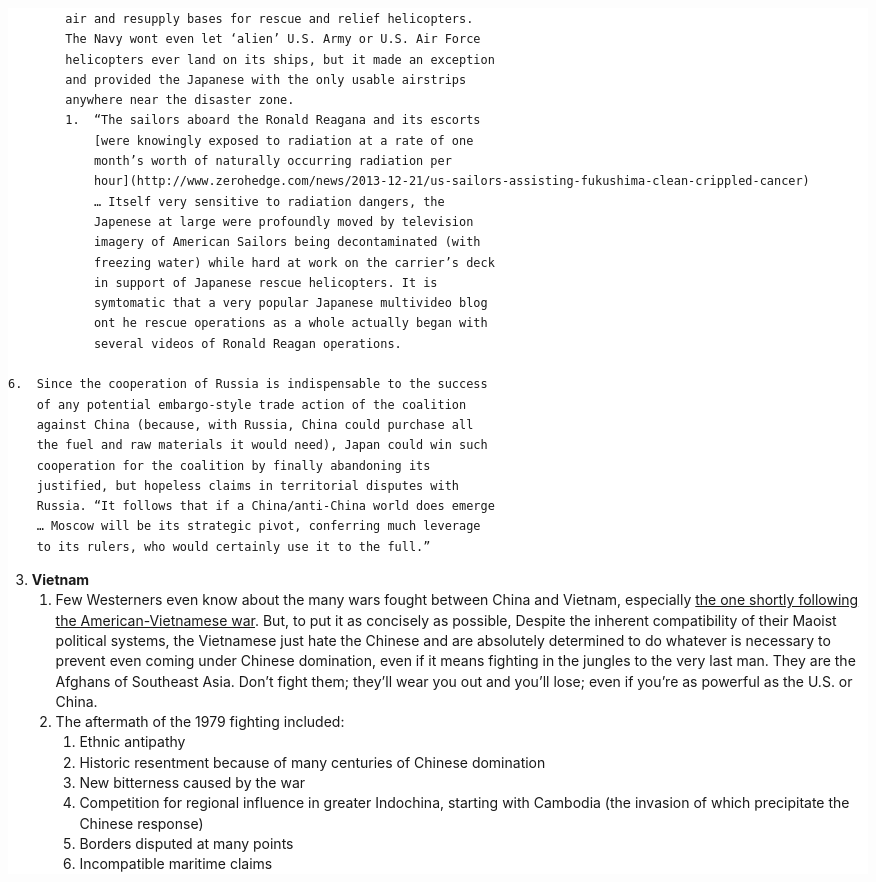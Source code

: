             air and resupply bases for rescue and relief helicopters.
            The Navy wont even let ‘alien’ U.S. Army or U.S. Air Force
            helicopters ever land on its ships, but it made an exception
            and provided the Japanese with the only usable airstrips
            anywhere near the disaster zone.
            1.  “The sailors aboard the Ronald Reagana and its escorts
                [were knowingly exposed to radiation at a rate of one
                month’s worth of naturally occurring radiation per
                hour](http://www.zerohedge.com/news/2013-12-21/us-sailors-assisting-fukushima-clean-crippled-cancer)
                … Itself very sensitive to radiation dangers, the
                Japenese at large were profoundly moved by television
                imagery of American Sailors being decontaminated (with
                freezing water) while hard at work on the carrier’s deck
                in support of Japanese rescue helicopters. It is
                symtomatic that a very popular Japanese multivideo blog
                ont he rescue operations as a whole actually began with
                several videos of Ronald Reagan operations.

    6.  Since the cooperation of Russia is indispensable to the success
        of any potential embargo-style trade action of the coalition
        against China (because, with Russia, China could purchase all
        the fuel and raw materials it would need), Japan could win such
        cooperation for the coalition by finally abandoning its
        justified, but hopeless claims in territorial disputes with
        Russia. “It follows that if a China/anti-China world does emerge
        … Moscow will be its strategic pivot, conferring much leverage
        to its rulers, who would certainly use it to the full.”

3.  **Vietnam**
    1.  Few Westerners even know about the many wars fought between
        China and Vietnam, especially [the one shortly following the
        American-Vietnamese
        war](http://en.wikipedia.org/wiki/Sino-Vietnamese_War). But, to
        put it as concisely as possible, Despite the inherent
        compatibility of their Maoist political systems, the Vietnamese
        just hate the Chinese and are absolutely determined to do
        whatever is necessary to prevent even coming under Chinese
        domination, even if it means fighting in the jungles to the very
        last man. They are the Afghans of Southeast Asia. Don’t fight
        them; they’ll wear you out and you’ll lose; even if you’re as
        powerful as the U.S. or China.
    2.  The aftermath of the 1979 fighting included:
        1.  Ethnic antipathy
        2.  Historic resentment because of many centuries of Chinese
            domination
        3.  New bitterness caused by the war
        4.  Competition for regional influence in greater Indochina,
            starting with Cambodia (the invasion of which precipitate
            the Chinese response)
        5.  Borders disputed at many points
        6.  Incompatible maritime claims
